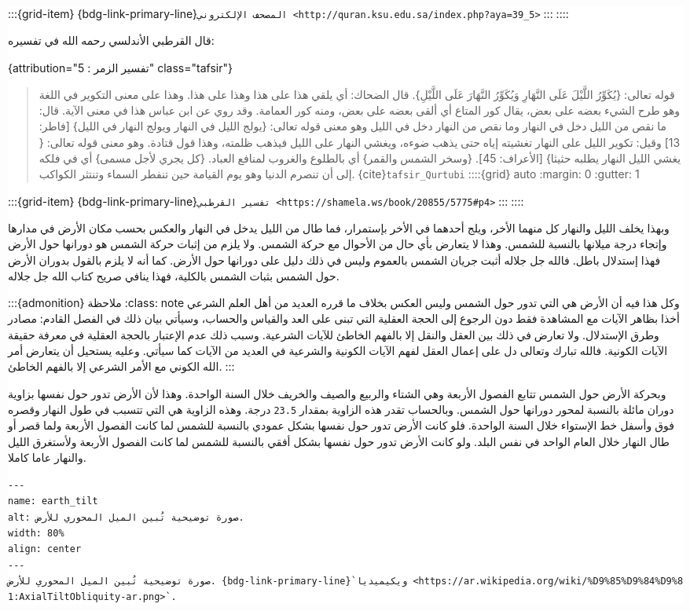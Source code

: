 :::{grid-item}
{bdg-link-primary-line}`المصحف الإلكتروني <http://quran.ksu.edu.sa/index.php?aya=39_5>`
:::
::::

قال القرطبي الأندلسي رحمه الله في تفسيره:

{attribution="تفسير الزمر : 5" class="tafsir"}
> قوله تعالى: {يُكَوِّرُ اللَّيْلَ عَلَى النَّهَارِ وَيُكَوِّرُ النَّهَارَ عَلَى اللَّيْلِ}. قال الضحاك: أي يلقي هذا على هذا وهذا على هذا. وهذا على معنى التكوير في اللغة وهو طرح الشيء بعضه على بعض، يقال كور المتاع أي ألقى بعضه على بعض، ومنه كور العمامة. وقد روي عن ابن عباس هذا في معنى الآية. قال: ما نقص من الليل دخل في النهار وما نقص من النهار دخل في الليل وهو معنى قوله تعالى: {يولج الليل في النهار ويولج النهار في الليل} [فاطر: 13] وقيل: تكوير الليل على النهار تغشيته إياه حتى يذهب ضوءه، ويغشي النهار على الليل فيذهب ظلمته، وهذا قول قتادة. وهو معنى قوله تعالى: { يغشي الليل النهار يطلبه حثيثا} [الأعراف: 45]. {وسخر الشمس والقمر} أي بالطلوع والغروب لمنافع العباد. {كل يجري لأجل مسمى} أي في فلكه إلى أن تنصرم الدنيا وهو يوم القيامة حين تنفطر السماء وتنتثر الكواكب.
> {cite}`tafsir_Qurtubi`
::::{grid} auto
:margin: 0
:gutter: 1

:::{grid-item}
{bdg-link-primary-line}`تفسير القرطبي <https://shamela.ws/book/20855/5775#p4>`
:::
::::

وبهذا يخلف الليل والنهار كل منهما الأخر، ويلج أحدهما في الأخر بإستمرار، فما طال من الليل
يدخل في النهار والعكس بحسب مكان الأرض في مدارها وإتجاء درجة ميلانها
بالنسبة للشمس. وهذا لا يتعارض بأي حال من الأحوال مع حركة الشمس. ولا يلزم
من إثبات حركة الشمس هو دورانها حول الأرض فهذا إستدلال باطل. فالله جل
جلاله أثبت جريان الشمس بالعموم وليس في ذلك دليل على دورانها حول الأرض.
كما أنه لا يلزم بالقول بدوران الأرض حول الشمس بثبات الشمس بالكلية، فهذا
ينافي صريح كتاب الله جل جلاله.

:::{admonition} ملاحظة
:class: note
وكل هذا فيه أن الأرض هي التي تدور حول الشمس وليس العكس بخلاف ما
قرره العديد من أهل العلم الشرعي أخذا بظاهر الآيات مع المشاهدة فقط دون الرجوع إلى الحجة العقلية التي تبنى على العد والقياس والحساب، وسيأتي بيان ذلك في الفصل القادم: مصادر وطرق الإستدلال. ولا تعارض في ذلك بين العقل والنقل إلا بالفهم الخاطئ للآيات الشرعية. وسبب ذلك عدم الإعتبار بالحجة العقلية في معرفة حقيقة الآيات الكونية. فالله تبارك وتعالى دل على إعمال العقل لفهم الآيات الكونية والشرعية في العديد من الآيات كما سيأتي. وعليه يستحيل أن يتعارض أمر الله الكوني مع الأمر الشرعي إلا بالفهم الخاطئ.
:::

وبحركة الأرض حول الشمس تتابع الفصول الأربعة وهي الشتاء والربيع والصيف والخريف خلال السنة
الواحدة. وهذا لأن الأرض تدور حول نفسها بزاوية دوران مائلة بالنسبة لمحور دورانها حول الشمس.
وبالحساب تقدر هذه الزاوية بمقدار `23.5` درجة. وهذه الزاوية هي التي تتسبب في طول النهار وقصره فوق وأسفل خط الإستواء خلال السنة الواحدة. فلو كانت الأرض
تدور حول نفسها بشكل عمودي بالنسبة للشمس لما كانت الفصول الأربعة ولما قصر
أو طال النهار خلال العام الواحد في نفس البلد. ولو كانت الأرض تدور حول
نفسها بشكل أفقي بالنسبة للشمس لما كانت الفصول الأربعة ولأستغرق الليل
والنهار عاما كاملا.

```{figure} images/earth_tilt.png
---
name: earth_tilt
alt: صورة توضيحية تُبين الميل المحوري للأرض.
width: 80%
align: center
---
صورة توضيحية تُبين الميل المحوري للأرض. {bdg-link-primary-line}`ويكيميديا <https://ar.wikipedia.org/wiki/%D9%85%D9%84%D9%81:AxialTiltObliquity-ar.png>`.
```
